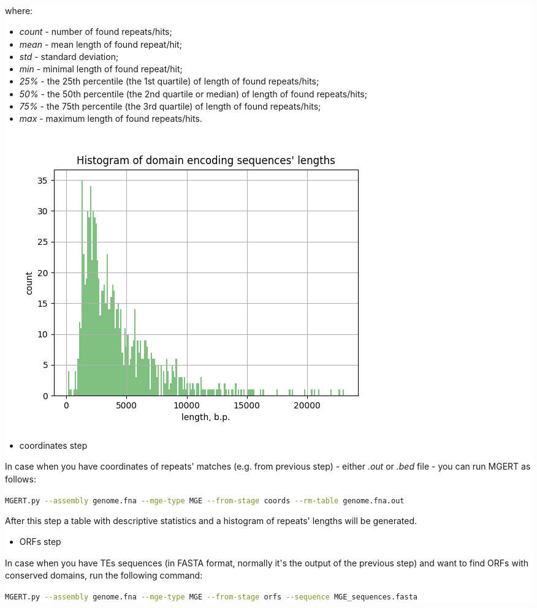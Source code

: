 where:
 - *count* - number of found repeats/hits;
 - *mean* - mean length of found repeat/hit;
 - *std* - standard deviation;
 - *min* - minimal length of found repeat/hit;
 - *25%* - the 25th percentile (the 1st quartile) of length of found repeats/hits;
 - *50%* - the 50th percentile (the 2nd quartile or median) of length of found repeats/hits;
 - *75%* - the 75th percentile (the 3rd quartile) of length of found repeats/hits;
 - *max* - maximum length of found repeats/hits.

![histogram](images/hist.png)

- coordinates step

In case when you have coordinates of repeats' matches (e.g. from previous step) - either *.out* or *.bed* file - you can run MGERT as follows:

```bash
MGERT.py --assembly genome.fna --mge-type MGE --from-stage coords --rm-table genome.fna.out
```

After this step a table with descriptive statistics and a histogram of repeats' lengths will be generated.

- ORFs step

In case when you have TEs sequences (in FASTA format, normally it's the output of the previous step) and want to find ORFs with conserved domains, run the following command:

```bash
MGERT.py --assembly genome.fna --mge-type MGE --from-stage orfs --sequence MGE_sequences.fasta
```
